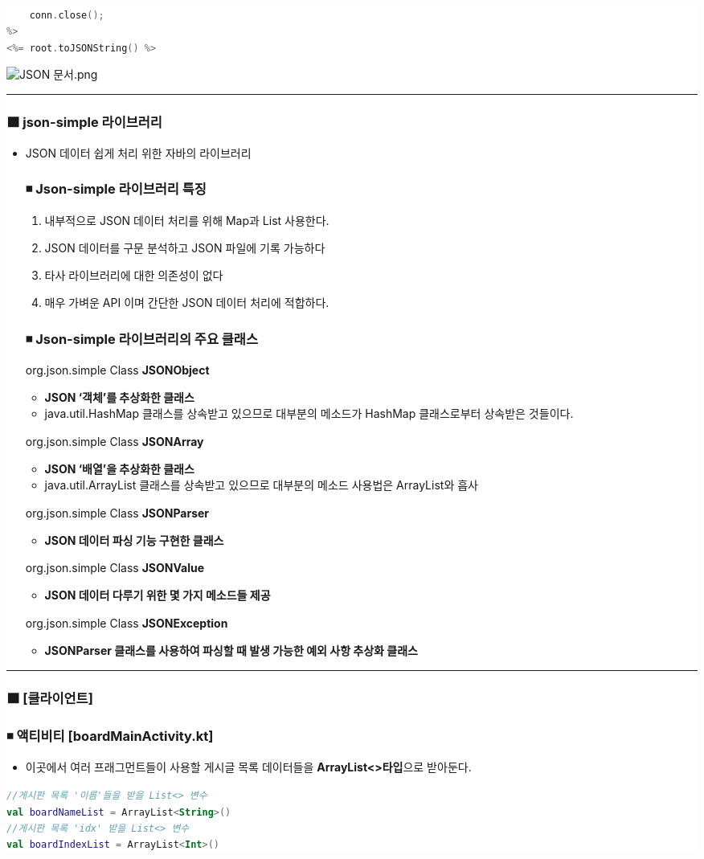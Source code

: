 ```kotlin
	conn.close();
%>
<%= root.toJSONString() %>
```

![JSON 문서.png](https://s3-us-west-2.amazonaws.com/secure.notion-static.com/24d0718e-782b-4b12-893e-f02eddd9614c/JSON_%EB%AC%B8%EC%84%9C.png)

---

### **🟧 json-simple 라이브러리**

- JSON 데이터 쉽게 처리 위한 자바의 라이브러리
    
    ### **◾ Json-simple 라이브러리 특징**
    
    1) 내부적으로 JSON 데이터 처리를 위해 Map과 List 사용한다.
    
    2) JSON 데이터를 구문 분석하고 JSON 파일에 기록 가능하다
    
    3) 타사 라이브러리에 대한 의존성이 없다
    
    4) 매우 가벼운 API 이며 간단한 JSON 데이터 처리에 적합하다.
    
    ### **◾ Json-simple 라이브러리의 주요 클래스**
    
    org.json.simple Class **JSONObject**
    
    - **JSON ‘객체’를 추상화한 클래스**
    - java.util.HashMap 클래스를 상속받고 있으므로 대부분의 메소드가 HashMap 클래스로부터 상속받은 것들이다.
    
    org.json.simple Class **JSONArray**
    
    - **JSON ‘배열’을 추상화한 클래스**
    - java.util.ArrayList 클래스를 상속받고 있으므로 대부분의 메소드 사용법은 ArrayList와 흡사
    
    org.json.simple Class **JSONParser**
    
    - **JSON 데이터 파싱 기능 구현한 클래스**
    
    org.json.simple Class **JSONValue**
    
    - **JSON 데이터 다루기 위한 몇 가지 메소드들 제공**
    
    org.json.simple Class **JSONException**
    
    - **JSONParser 클래스를 사용하여 파싱할 때 발생 가능한 예외 사항 추상화 클래스**

---

### **🟧 [클라이언트]**

### ◾ **액티비티 [boardMainActivity.kt]**

- 이곳에서 여러 프래그먼트들이 사용할 게시글 목록 데이터들을 **ArrayList<>타입**으로 받아둔다.

```kotlin
//게시판 목록 '이름'들을 받을 List<> 변수
val boardNameList = ArrayList<String>()
//게시판 목록 'idx' 받을 List<> 변수
val boardIndexList = ArrayList<Int>()
```
